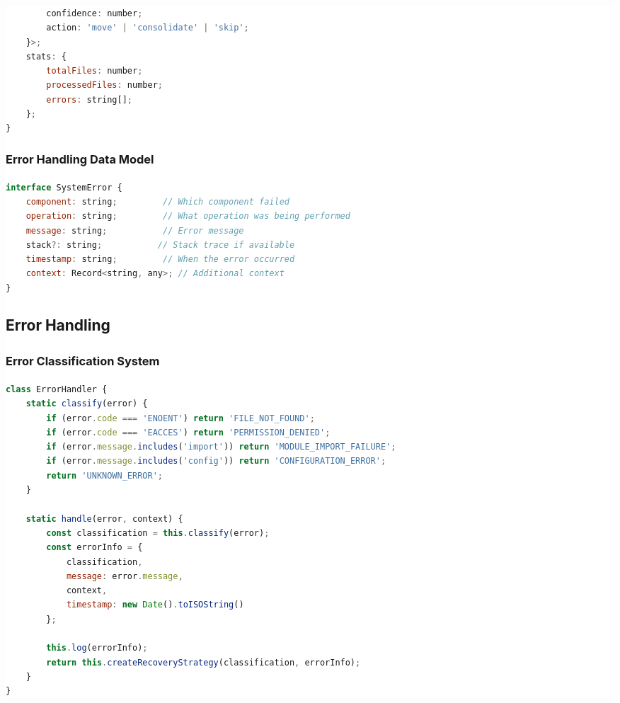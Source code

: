```javascript
        confidence: number;
        action: 'move' | 'consolidate' | 'skip';
    }>;
    stats: {
        totalFiles: number;
        processedFiles: number;
        errors: string[];
    };
}
```

### Error Handling Data Model
```javascript
interface SystemError {
    component: string;         // Which component failed
    operation: string;         // What operation was being performed
    message: string;           // Error message
    stack?: string;           // Stack trace if available
    timestamp: string;         // When the error occurred
    context: Record<string, any>; // Additional context
}
```

## Error Handling

### Error Classification System
```javascript
class ErrorHandler {
    static classify(error) {
        if (error.code === 'ENOENT') return 'FILE_NOT_FOUND';
        if (error.code === 'EACCES') return 'PERMISSION_DENIED';
        if (error.message.includes('import')) return 'MODULE_IMPORT_FAILURE';
        if (error.message.includes('config')) return 'CONFIGURATION_ERROR';
        return 'UNKNOWN_ERROR';
    }
    
    static handle(error, context) {
        const classification = this.classify(error);
        const errorInfo = {
            classification,
            message: error.message,
            context,
            timestamp: new Date().toISOString()
        };
        
        this.log(errorInfo);
        return this.createRecoveryStrategy(classification, errorInfo);
    }
}
```

